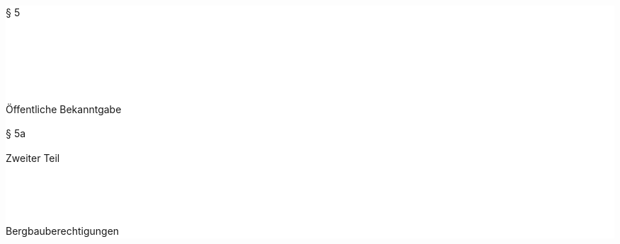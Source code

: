 <td style align="left" valign="bottom" charoff="50">

§ 5

</td>

</tr>

<tr>

<td style align="left" valign="top" charoff="50">

 

</td>

<td style align="left" valign="top" charoff="50">

 

</td>

<td style align="left" valign="top" charoff="50">

 

</td>

<td style colspan="2" align="left" valign="top" charoff="50">

Öffentliche Bekanntgabe

</td>

<td style align="left" valign="bottom" charoff="50">

§ 5a

</td>

</tr>

<tr>

<td style colspan="5" align="left" valign="top" charoff="50">

Zweiter Teil

</td>

<td style align="left" valign="top" charoff="50">

 

</td>

</tr>

<tr>

<td style align="left" valign="top" charoff="50">

 

</td>

<td style colspan="5" align="left" valign="top" charoff="50">

Bergbauberechtigungen 

